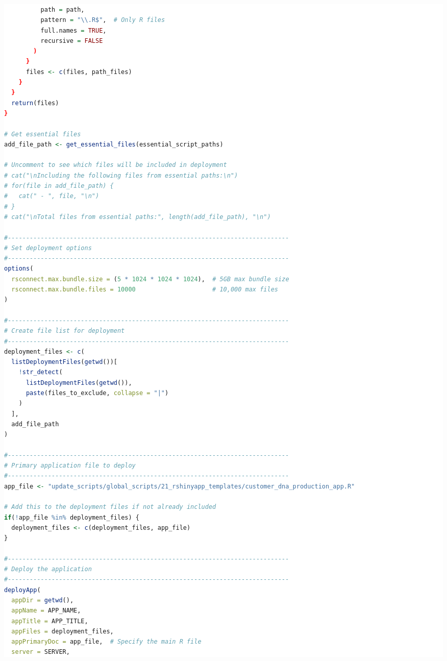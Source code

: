 ```r
          path = path,
          pattern = "\\.R$",  # Only R files
          full.names = TRUE,
          recursive = FALSE
        )
      }
      files <- c(files, path_files)
    }
  }
  return(files)
}

# Get essential files
add_file_path <- get_essential_files(essential_script_paths)

# Uncomment to see which files will be included in deployment
# cat("\nIncluding the following files from essential paths:\n")
# for(file in add_file_path) {
#   cat(" - ", file, "\n")
# }
# cat("\nTotal files from essential paths:", length(add_file_path), "\n")

#-----------------------------------------------------------------------------
# Set deployment options
#-----------------------------------------------------------------------------
options(
  rsconnect.max.bundle.size = (5 * 1024 * 1024 * 1024),  # 5GB max bundle size
  rsconnect.max.bundle.files = 10000                     # 10,000 max files
)

#-----------------------------------------------------------------------------
# Create file list for deployment
#-----------------------------------------------------------------------------
deployment_files <- c(
  listDeploymentFiles(getwd())[
    !str_detect(
      listDeploymentFiles(getwd()), 
      paste(files_to_exclude, collapse = "|")
    )
  ],
  add_file_path
)

#-----------------------------------------------------------------------------
# Primary application file to deploy
#-----------------------------------------------------------------------------
app_file <- "update_scripts/global_scripts/21_rshinyapp_templates/customer_dna_production_app.R"

# Add this to the deployment files if not already included
if(!app_file %in% deployment_files) {
  deployment_files <- c(deployment_files, app_file)
}

#-----------------------------------------------------------------------------
# Deploy the application
#-----------------------------------------------------------------------------
deployApp(
  appDir = getwd(),
  appName = APP_NAME,
  appTitle = APP_TITLE,
  appFiles = deployment_files,
  appPrimaryDoc = app_file,  # Specify the main R file
  server = SERVER,
```